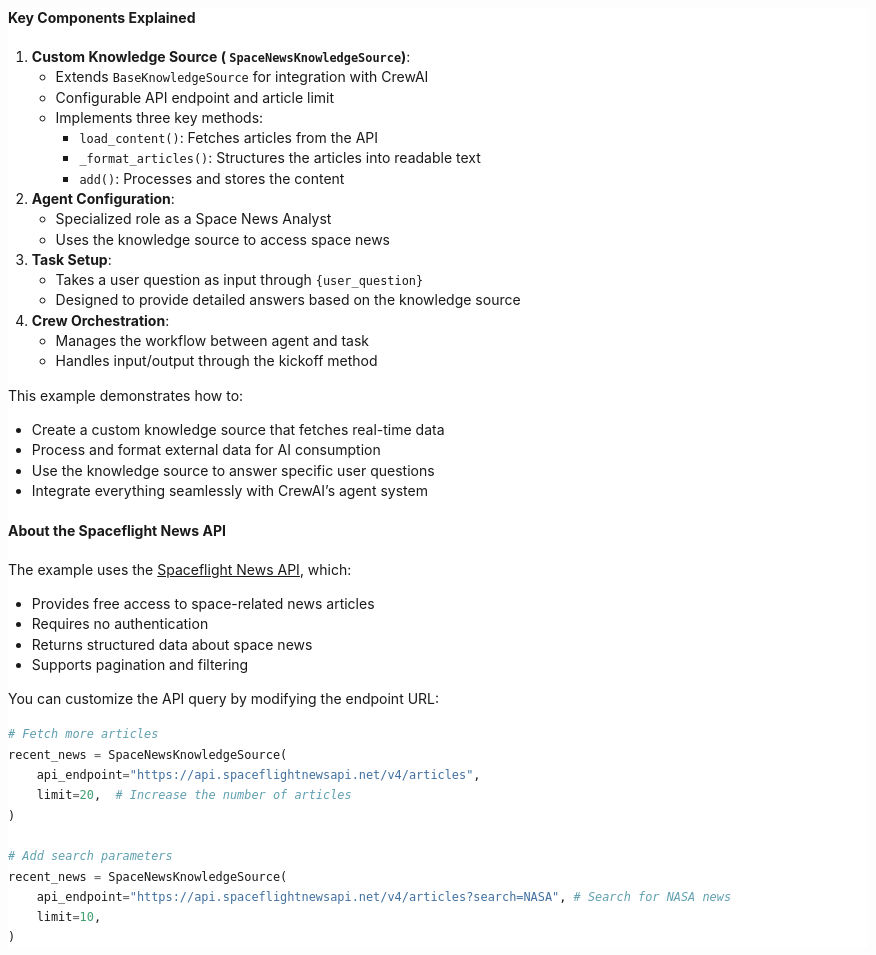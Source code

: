 ```python

```

#### [​](https://docs.crewai.com/concepts/knowledge\#key-components-explained)  Key Components Explained

1. **Custom Knowledge Source ( `SpaceNewsKnowledgeSource`)**:
   - Extends `BaseKnowledgeSource` for integration with CrewAI
   - Configurable API endpoint and article limit
   - Implements three key methods:
     - `load_content()`: Fetches articles from the API
     - `_format_articles()`: Structures the articles into readable text
     - `add()`: Processes and stores the content
2. **Agent Configuration**:
   - Specialized role as a Space News Analyst
   - Uses the knowledge source to access space news
3. **Task Setup**:
   - Takes a user question as input through `{user_question}`
   - Designed to provide detailed answers based on the knowledge source
4. **Crew Orchestration**:
   - Manages the workflow between agent and task
   - Handles input/output through the kickoff method

This example demonstrates how to:

- Create a custom knowledge source that fetches real-time data
- Process and format external data for AI consumption
- Use the knowledge source to answer specific user questions
- Integrate everything seamlessly with CrewAI’s agent system

#### [​](https://docs.crewai.com/concepts/knowledge\#about-the-spaceflight-news-api)  About the Spaceflight News API

The example uses the [Spaceflight News API](https://api.spaceflightnewsapi.net/v4/docs/), which:

- Provides free access to space-related news articles
- Requires no authentication
- Returns structured data about space news
- Supports pagination and filtering

You can customize the API query by modifying the endpoint URL:

```python
# Fetch more articles
recent_news = SpaceNewsKnowledgeSource(
    api_endpoint="https://api.spaceflightnewsapi.net/v4/articles",
    limit=20,  # Increase the number of articles
)

# Add search parameters
recent_news = SpaceNewsKnowledgeSource(
    api_endpoint="https://api.spaceflightnewsapi.net/v4/articles?search=NASA", # Search for NASA news
    limit=10,
)

```
